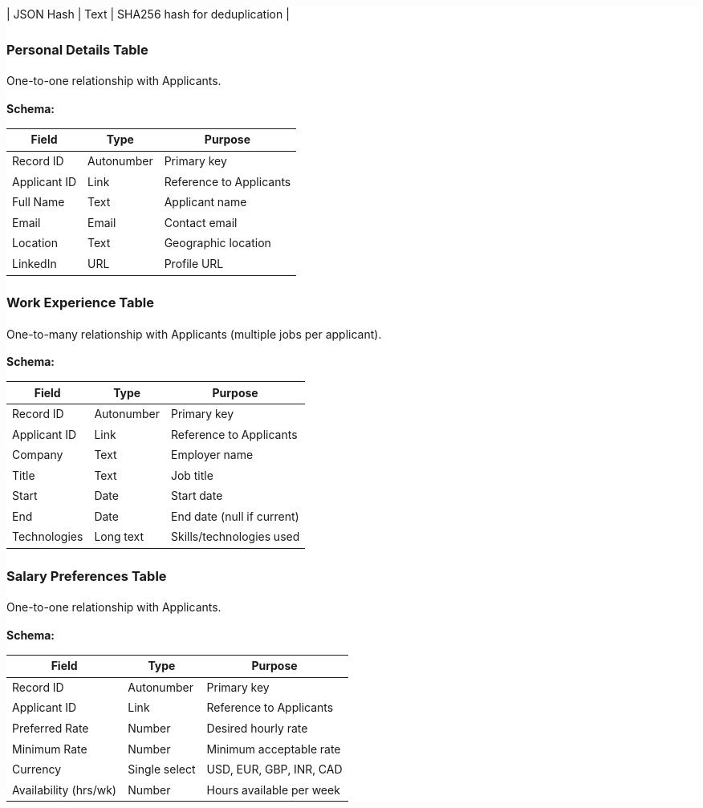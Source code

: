 | JSON Hash | Text | SHA256 hash for deduplication |

### Personal Details Table

One-to-one relationship with Applicants.

**Schema:**

| Field | Type | Purpose |
|-------|------|---------|
| Record ID | Autonumber | Primary key |
| Applicant ID | Link | Reference to Applicants |
| Full Name | Text | Applicant name |
| Email | Email | Contact email |
| Location | Text | Geographic location |
| LinkedIn | URL | Profile URL |

### Work Experience Table

One-to-many relationship with Applicants (multiple jobs per applicant).

**Schema:**

| Field | Type | Purpose |
|-------|------|---------|
| Record ID | Autonumber | Primary key |
| Applicant ID | Link | Reference to Applicants |
| Company | Text | Employer name |
| Title | Text | Job title |
| Start | Date | Start date |
| End | Date | End date (null if current) |
| Technologies | Long text | Skills/technologies used |

### Salary Preferences Table

One-to-one relationship with Applicants.

**Schema:**

| Field | Type | Purpose |
|-------|------|---------|
| Record ID | Autonumber | Primary key |
| Applicant ID | Link | Reference to Applicants |
| Preferred Rate | Number | Desired hourly rate |
| Minimum Rate | Number | Minimum acceptable rate |
| Currency | Single select | USD, EUR, GBP, INR, CAD |
| Availability (hrs/wk) | Number | Hours available per week |
